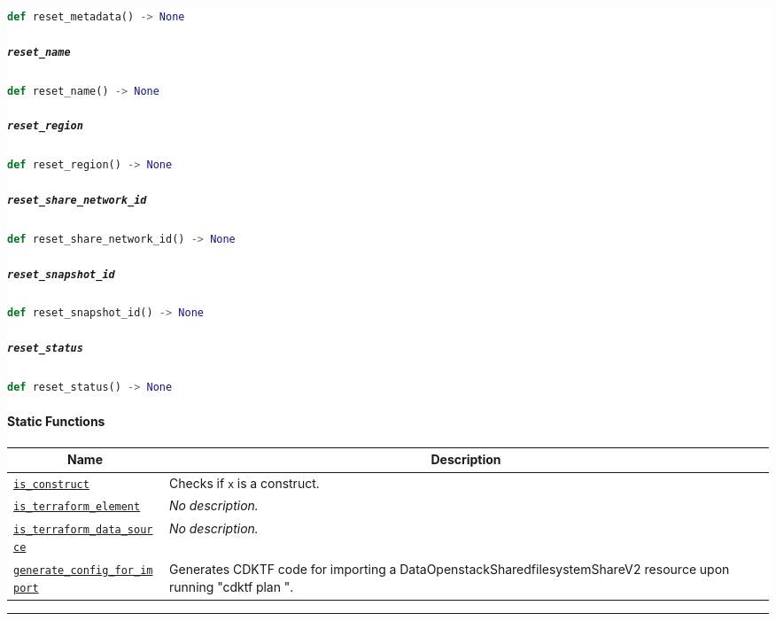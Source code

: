 ```python
def reset_metadata() -> None
```

##### `reset_name` <a name="reset_name" id="@ithings/cdktf-provider-openstack.dataOpenstackSharedfilesystemShareV2.DataOpenstackSharedfilesystemShareV2.resetName"></a>

```python
def reset_name() -> None
```

##### `reset_region` <a name="reset_region" id="@ithings/cdktf-provider-openstack.dataOpenstackSharedfilesystemShareV2.DataOpenstackSharedfilesystemShareV2.resetRegion"></a>

```python
def reset_region() -> None
```

##### `reset_share_network_id` <a name="reset_share_network_id" id="@ithings/cdktf-provider-openstack.dataOpenstackSharedfilesystemShareV2.DataOpenstackSharedfilesystemShareV2.resetShareNetworkId"></a>

```python
def reset_share_network_id() -> None
```

##### `reset_snapshot_id` <a name="reset_snapshot_id" id="@ithings/cdktf-provider-openstack.dataOpenstackSharedfilesystemShareV2.DataOpenstackSharedfilesystemShareV2.resetSnapshotId"></a>

```python
def reset_snapshot_id() -> None
```

##### `reset_status` <a name="reset_status" id="@ithings/cdktf-provider-openstack.dataOpenstackSharedfilesystemShareV2.DataOpenstackSharedfilesystemShareV2.resetStatus"></a>

```python
def reset_status() -> None
```

#### Static Functions <a name="Static Functions" id="Static Functions"></a>

| **Name** | **Description** |
| --- | --- |
| <code><a href="#@ithings/cdktf-provider-openstack.dataOpenstackSharedfilesystemShareV2.DataOpenstackSharedfilesystemShareV2.isConstruct">is_construct</a></code> | Checks if `x` is a construct. |
| <code><a href="#@ithings/cdktf-provider-openstack.dataOpenstackSharedfilesystemShareV2.DataOpenstackSharedfilesystemShareV2.isTerraformElement">is_terraform_element</a></code> | *No description.* |
| <code><a href="#@ithings/cdktf-provider-openstack.dataOpenstackSharedfilesystemShareV2.DataOpenstackSharedfilesystemShareV2.isTerraformDataSource">is_terraform_data_source</a></code> | *No description.* |
| <code><a href="#@ithings/cdktf-provider-openstack.dataOpenstackSharedfilesystemShareV2.DataOpenstackSharedfilesystemShareV2.generateConfigForImport">generate_config_for_import</a></code> | Generates CDKTF code for importing a DataOpenstackSharedfilesystemShareV2 resource upon running "cdktf plan <stack-name>". |

---